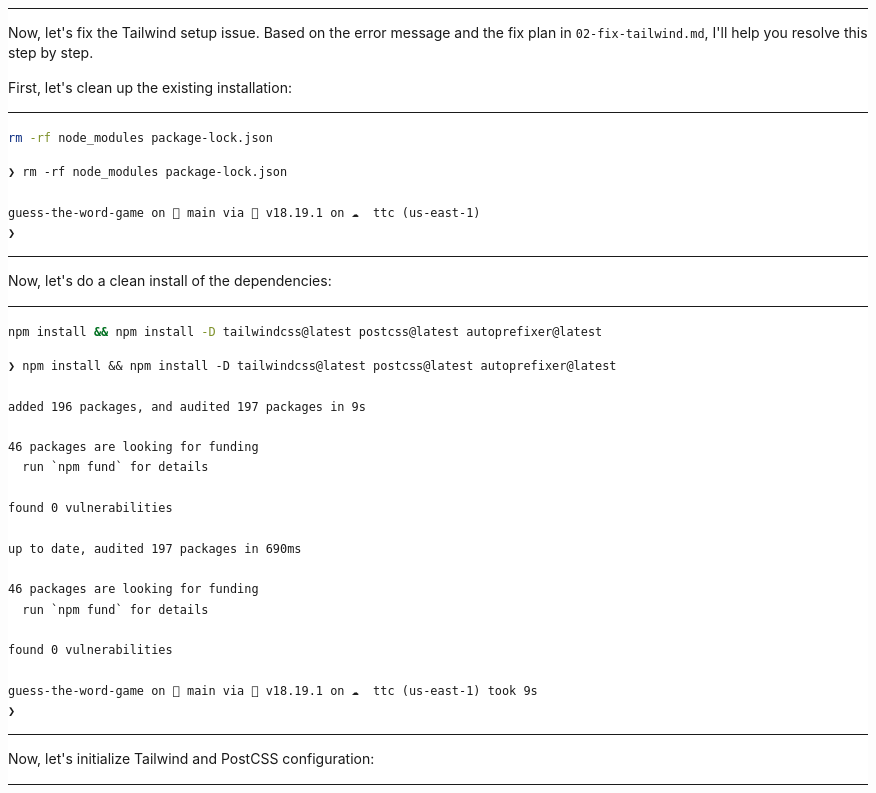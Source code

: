 
---

Now, let's fix the Tailwind setup issue. Based on the error message and the fix plan in `02-fix-tailwind.md`, I'll help you resolve this step by step.

First, let's clean up the existing installation:

---

```bash
rm -rf node_modules package-lock.json
```

```
❯ rm -rf node_modules package-lock.json

guess-the-word-game on  main via  v18.19.1 on ☁️  ttc (us-east-1) 
❯
```

---

Now, let's do a clean install of the dependencies:

---

```bash
npm install && npm install -D tailwindcss@latest postcss@latest autoprefixer@latest
```

```
❯ npm install && npm install -D tailwindcss@latest postcss@latest autoprefixer@latest

added 196 packages, and audited 197 packages in 9s

46 packages are looking for funding
  run `npm fund` for details

found 0 vulnerabilities

up to date, audited 197 packages in 690ms

46 packages are looking for funding
  run `npm fund` for details

found 0 vulnerabilities

guess-the-word-game on  main via  v18.19.1 on ☁️  ttc (us-east-1) took 9s 
❯
```

---

Now, let's initialize Tailwind and PostCSS configuration:

---
